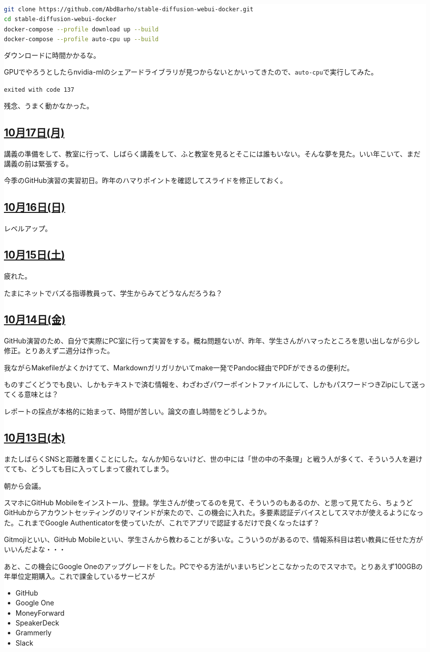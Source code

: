 ```sh
git clone https://github.com/AbdBarho/stable-diffusion-webui-docker.git
cd stable-diffusion-webui-docker
docker-compose --profile download up --build
docker-compose --profile auto-cpu up --build
```

ダウンロードに時間かかるな。

GPUでやろうとしたらnvidia-mlのシェアードライブラリが見つからないとかいってきたので、`auto-cpu`で実行してみた。

```txt
exited with code 137
```

残念、うまく動かなかった。

## [10月17日(月)](#17) <a id="17"></a>

講義の準備をして、教室に行って、しばらく講義をして、ふと教室を見るとそこには誰もいない。そんな夢を見た。いい年こいて、まだ講義の前は緊張する。

今季のGitHub演習の実習初日。昨年のハマりポイントを確認してスライドを修正しておく。

## [10月16日(日)](#16) <a id="16"></a>

レベルアップ。

## [10月15日(土)](#15) <a id="15"></a>

疲れた。

たまにネットでバズる指導教員って、学生からみてどうなんだろうね？

## [10月14日(金)](#14) <a id="14"></a>

GitHub演習のため、自分で実際にPC室に行って実習をする。概ね問題ないが、昨年、学生さんがハマったところを思い出しながら少し修正。とりあえず二週分は作った。

我ながらMakefileがよくかけてて、Markdownガリガリかいてmake一発でPandoc経由でPDFができるの便利だ。

ものすごくどうでも良い、しかもテキストで済む情報を、わざわざパワーポイントファイルにして、しかもパスワードつきZipにして送ってくる意味とは？

レポートの採点が本格的に始まって、時間が苦しい。論文の直し時間をどうしようか。

## [10月13日(木)](#13) <a id="13"></a>

またしばらくSNSと距離を置くことにした。なんか知らないけど、世の中には「世の中の不条理」と戦う人が多くて、そういう人を避けてても、どうしても目に入ってしまって疲れてしまう。

朝から会議。

スマホにGitHub Mobileをインストール、登録。学生さんが使ってるのを見て、そういうのもあるのか、と思って見てたら、ちょうどGitHubからアカウントセッティングのリマインドが来たので、この機会に入れた。多要素認証デバイスとしてスマホが使えるようになった。これまでGoogle Authenticatorを使っていたが、これでアプリで認証するだけで良くなったはず？

Gitmojiといい、GitHub Mobileといい、学生さんから教わることが多いな。こういうのがあるので、情報系科目は若い教員に任せた方がいいんだよな・・・

あと、この機会にGoogle Oneのアップグレードをした。PCでやる方法がいまいちピンとこなかったのでスマホで。とりあえず100GBの年単位定期購入。これで課金しているサービスが

* GitHub
* Google One
* MoneyForward
* SpeakerDeck
* Grammerly
* Slack
